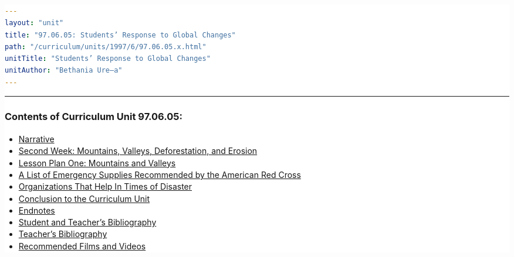 ```yaml
---
layout: "unit"
title: "97.06.05: Students’ Response to Global Changes"
path: "/curriculum/units/1997/6/97.06.05.x.html"
unitTitle: "Students’ Response to Global Changes"
unitAuthor: "Bethania Ure–a"
---
```

<body>
<hr/>
 <h3>
  Contents of Curriculum Unit 97.06.05:
 </h3>
 <ul>
  <a href="#a">
   <li>
    Narrative
   </li>
  </a>
  <a href="#b">
   <li>
    Second Week: Mountains, Valleys, Deforestation, and Erosion
   </li>
  </a>
  <a href="#c">
   <li>
    Lesson Plan One: Mountains and Valleys
   </li>
  </a>
  <a href="#d">
   <li>
    A List of Emergency Supplies Recommended by the American Red Cross
   </li>
  </a>
  <a href="#e">
   <li>
    Organizations That Help In Times of Disaster
   </li>
  </a>
  <a href="#f">
   <li>
    Conclusion to the Curriculum Unit
   </li>
  </a>
  <a href="#g">
   <li>
    Endnotes
   </li>
  </a>
  <a href="#h">
   <li>
    Student and Teacher’s Bibliography
   </li>
  </a>
  <a href="#i">
   <li>
    Teacher’s Bibliography
   </li>
  </a>
  <a href="#j">
   <li>
    Recommended Films and Videos